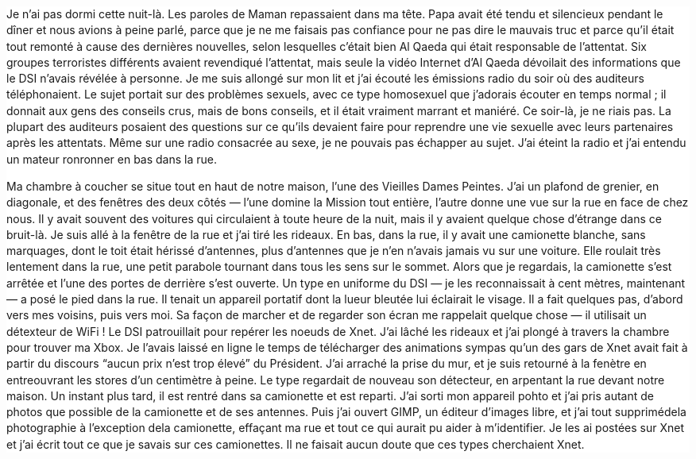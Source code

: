 Je n’ai pas dormi cette nuit-là. Les paroles de Maman repassaient dans
ma tête. Papa avait été tendu et silencieux pendant le dîner et nous
avions à peine parlé, parce que je ne me faisais pas confiance pour ne
pas dire le mauvais truc et parce qu’il était tout remonté à cause des
dernières nouvelles, selon lesquelles c’était bien Al Qaeda qui était
responsable de l’attentat. Six groupes terroristes différents avaient
revendiqué l’attentat, mais seule la vidéo Internet d’Al Qaeda dévoilait
des informations que le DSI n’avais révélée à personne. Je me suis
allongé sur mon lit et j’ai écouté les émissions radio du soir où des
auditeurs téléphonaient. Le sujet portait sur des problèmes sexuels,
avec ce type homosexuel que j’adorais écouter en temps normal ; il
donnait aux gens des conseils crus, mais de bons conseils, et il était
vraiment marrant et maniéré. Ce soir-là, je ne riais pas. La plupart des
auditeurs posaient des questions sur ce qu’ils devaient faire pour
reprendre une vie sexuelle avec leurs partenaires après les attentats.
Même sur une radio consacrée au sexe, je ne pouvais pas échapper au
sujet. J’ai éteint la radio et j’ai entendu un mateur ronronner en bas
dans la rue.

Ma chambre à coucher se situe tout en haut de notre maison, l’une des
Vieilles Dames Peintes. J’ai un plafond de grenier, en diagonale, et des
fenêtres des deux côtés — l’une domine la Mission tout entière, l’autre
donne une vue sur la rue en face de chez nous. Il y avait souvent des
voitures qui circulaient à toute heure de la nuit, mais il y avaient
quelque chose d’étrange dans ce bruit-là. Je suis allé à la fenêtre de
la rue et j’ai tiré les rideaux. En bas, dans la rue, il y avait une
camionette blanche, sans marquages, dont le toit était hérissé
d’antennes, plus d’antennes que je n’en n’avais jamais vu sur une
voiture. Elle roulait très lentement dans la rue, une petit parabole
tournant dans tous les sens sur le sommet. Alors que je regardais, la
camionette s’est arrêtée et l’une des portes de derrière s’est ouverte.
Un type en uniforme du DSI — je les reconnaissait à cent mètres,
maintenant — a posé le pied dans la rue. Il tenait un appareil portatif
dont la lueur bleutée lui éclairait le visage. Il a fait quelques pas,
d’abord vers mes voisins, puis vers moi. Sa façon de marcher et de
regarder son écran me rappelait quelque chose — il utilisait un
détexteur de WiFi ! Le DSI patrouillait pour repérer les noeuds de Xnet.
J’ai lâché les rideaux et j’ai plongé à travers la chambre pour trouver
ma Xbox. Je l’avais laissé en ligne le temps de télécharger des
animations sympas qu’un des gars de Xnet avait fait à partir du discours
“aucun prix n’est trop élevé” du Président. J’ai arraché la prise du
mur, et je suis retourné à la fenètre en entreouvrant les stores d’un
centimètre à peine. Le type regardait de nouveau son détecteur, en
arpentant la rue devant notre maison. Un instant plus tard, il est
rentré dans sa camionette et est reparti. J’ai sorti mon appareil pohto
et j’ai pris autant de photos que possible de la camionette et de ses
antennes. Puis j’ai ouvert GIMP, un éditeur d’images libre, et j’ai tout
supprimédela photographie à l’exception dela camionette, effaçant ma rue
et tout ce qui aurait pu aider à m’identifier. Je les ai postées sur
Xnet et j’ai écrit tout ce que je savais sur ces camionettes. Il ne
faisait aucun doute que ces types cherchaient Xnet.
